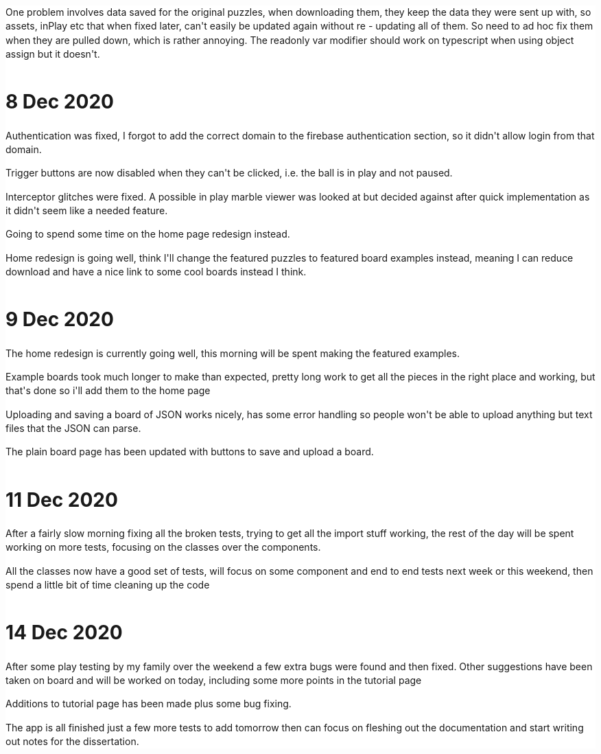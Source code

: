 One problem involves data saved for the original puzzles, when downloading them, they keep the data they were sent up with, so assets, inPlay etc that when fixed later, can't easily be updated again without re - updating all of them. So need to ad hoc fix them when they are pulled down, which is rather annoying. The readonly var modifier should work on typescript when using object assign but it doesn't.   

# 8 Dec 2020

Authentication was fixed, I forgot to add the correct domain to the firebase authentication section, so it didn't allow login from that domain. 

Trigger buttons are now disabled when they can't be clicked, i.e. the ball is in play and not paused. 

Interceptor glitches were fixed. A possible in play marble viewer was looked at but decided against after quick implementation as it didn't seem like a needed feature. 

Going to spend some time on the home page redesign instead. 

Home redesign is going well, think I'll change the featured puzzles to featured board examples instead, meaning I can reduce download and have a nice link to some cool boards instead I think. 

# 9 Dec 2020

The home redesign is currently going well, this morning will be spent making the featured examples.

Example boards took much longer to make than expected, pretty long work to get all the pieces in the right place and working, but that's done so i'll add them to the home page

Uploading and saving a board of JSON works nicely, has some error handling so people won't be able to upload anything but text files that the JSON can parse.

The plain board page has been updated with buttons to save and upload a board. 

# 11 Dec 2020

After a fairly slow morning fixing all the broken tests, trying to get all the import stuff working, the rest of the day will be spent working on more tests, focusing on the classes over the components.

All the classes now have a good set of tests, will focus on some component and end to end tests next week or this weekend, then spend a little bit of time cleaning up the code


# 14 Dec 2020

After some play testing by my family over the weekend a few extra bugs were found and then fixed. Other suggestions have been taken on board and will be worked on today, including some more points in the tutorial page

Additions to tutorial page has been made plus some bug fixing.

The app is all finished just a few more tests to add tomorrow then can focus on fleshing out the documentation and start writing out notes for the dissertation. 

